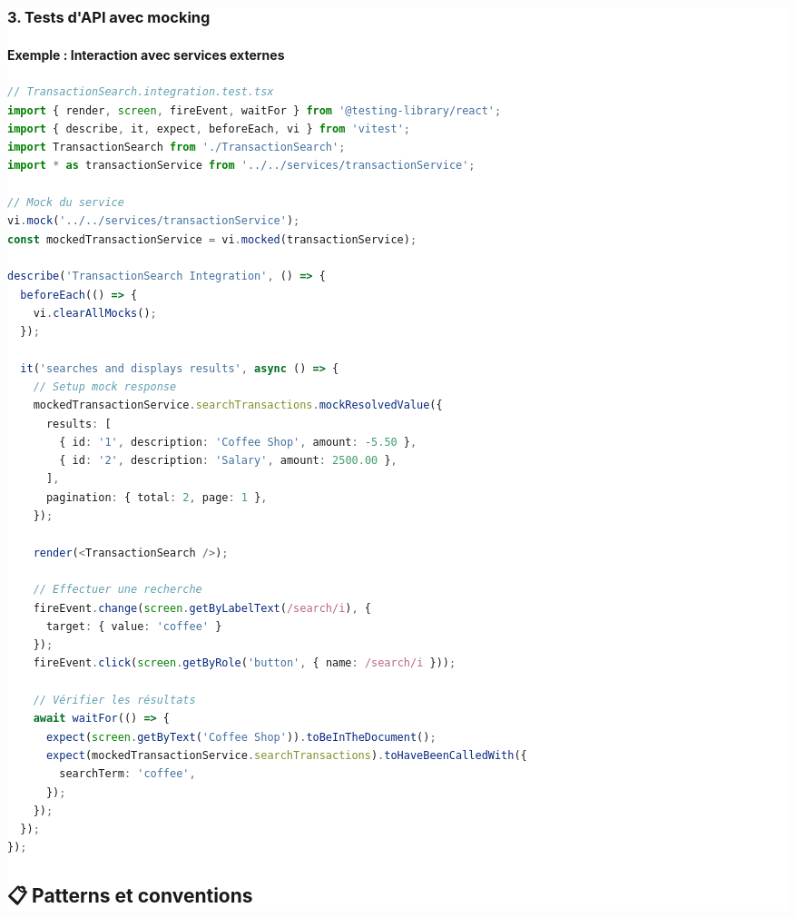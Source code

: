 ### 3. Tests d'API avec mocking

#### Exemple : Interaction avec services externes

```typescript
// TransactionSearch.integration.test.tsx
import { render, screen, fireEvent, waitFor } from '@testing-library/react';
import { describe, it, expect, beforeEach, vi } from 'vitest';
import TransactionSearch from './TransactionSearch';
import * as transactionService from '../../services/transactionService';

// Mock du service
vi.mock('../../services/transactionService');
const mockedTransactionService = vi.mocked(transactionService);

describe('TransactionSearch Integration', () => {
  beforeEach(() => {
    vi.clearAllMocks();
  });

  it('searches and displays results', async () => {
    // Setup mock response
    mockedTransactionService.searchTransactions.mockResolvedValue({
      results: [
        { id: '1', description: 'Coffee Shop', amount: -5.50 },
        { id: '2', description: 'Salary', amount: 2500.00 },
      ],
      pagination: { total: 2, page: 1 },
    });

    render(<TransactionSearch />);

    // Effectuer une recherche
    fireEvent.change(screen.getByLabelText(/search/i), {
      target: { value: 'coffee' }
    });
    fireEvent.click(screen.getByRole('button', { name: /search/i }));

    // Vérifier les résultats
    await waitFor(() => {
      expect(screen.getByText('Coffee Shop')).toBeInTheDocument();
      expect(mockedTransactionService.searchTransactions).toHaveBeenCalledWith({
        searchTerm: 'coffee',
      });
    });
  });
});
```

## 📋 Patterns et conventions
